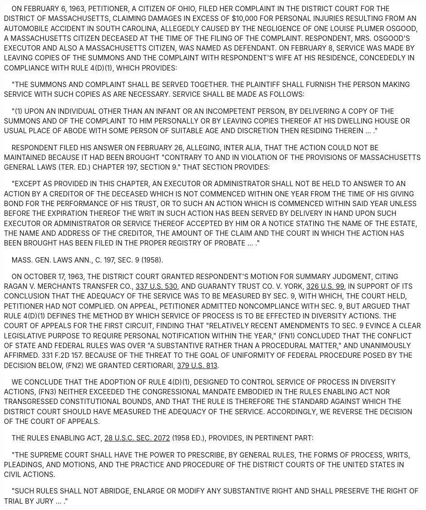     ON FEBRUARY 6, 1963, PETITIONER, A CITIZEN OF OHIO, FILED HER COMPLAINT IN THE DISTRICT COURT FOR THE DISTRICT OF MASSACHUSETTS, CLAIMING DAMAGES IN EXCESS OF $10,000 FOR PERSONAL INJURIES RESULTING FROM AN AUTOMOBILE ACCIDENT IN SOUTH CAROLINA, ALLEGEDLY CAUSED BY THE NEGLIGENCE OF ONE LOUISE PLUMER OSGOOD, A MASSACHUSETTS CITIZEN DECEASED AT THE TIME OF THE FILING OF THE COMPLAINT.  RESPONDENT, MRS. OSGOOD'S EXECUTOR AND ALSO A MASSACHUSETTS CITIZEN, WAS NAMED AS DEFENDANT.  ON FEBRUARY 8, SERVICE WAS MADE BY LEAVING COPIES OF THE SUMMONS AND THE COMPLAINT WITH RESPONDENT'S WIFE AT HIS RESIDENCE, CONCEDEDLY IN COMPLIANCE WITH RULE 4(D)(1), WHICH PROVIDES:

    "THE SUMMONS AND COMPLAINT SHALL BE SERVED TOGETHER.  THE PLAINTIFF SHALL FURNISH THE PERSON MAKING SERVICE WITH SUCH COPIES AS ARE NECESSARY.  SERVICE SHALL BE MADE AS FOLLOWS:

    "(1)  UPON AN INDIVIDUAL OTHER THAN AN INFANT OR AN INCOMPETENT PERSON, BY DELIVERING A COPY OF THE SUMMONS AND OF THE COMPLAINT TO HIM PERSONALLY OR BY LEAVING COPIES THEREOF AT HIS DWELLING HOUSE OR USUAL PLACE OF ABODE WITH SOME PERSON OF SUITABLE AGE AND DISCRETION THEN RESIDING THEREIN ...  ."

    RESPONDENT FILED HIS ANSWER ON FEBRUARY 26, ALLEGING, INTER ALIA, THAT THE ACTION COULD NOT BE MAINTAINED BECAUSE IT HAD BEEN BROUGHT "CONTRARY TO AND IN VIOLATION OF THE PROVISIONS OF MASSACHUSETTS GENERAL LAWS (TER.  ED.)  CHAPTER 197, SECTION 9."  THAT SECTION PROVIDES:

    "EXCEPT AS PROVIDED IN THIS CHAPTER, AN EXECUTOR OR ADMINISTRATOR SHALL NOT BE HELD TO ANSWER TO AN ACTION BY A CREDITOR OF THE DECEASED WHICH IS NOT COMMENCED WITHIN ONE YEAR FROM THE TIME OF HIS GIVING BOND FOR THE PERFORMANCE OF HIS TRUST, OR TO SUCH AN ACTION WHICH IS COMMENCED WITHIN SAID YEAR UNLESS BEFORE THE EXPIRATION THEREOF THE WRIT IN SUCH ACTION HAS BEEN SERVED BY DELIVERY IN HAND UPON SUCH EXECUTOR OR ADMINISTRATOR OR SERVICE THEREOF ACCEPTED BY HIM OR A NOTICE STATING THE NAME OF THE ESTATE, THE NAME AND ADDRESS OF THE CREDITOR, THE AMOUNT OF THE CLAIM AND THE COURT IN WHICH THE ACTION HAS BEEN BROUGHT HAS BEEN FILED IN THE PROPER REGISTRY OF PROBATE  ...  ."

    MASS. GEN. LAWS ANN., C. 197, SEC.  9 (1958).

    ON OCTOBER 17, 1963, THE DISTRICT COURT GRANTED RESPONDENT'S MOTION FOR SUMMARY JUDGMENT, CITING RAGAN V. MERCHANTS TRANSFER CO., [337 U.S. 530][/us/courts/scotus/usReporter/337/530], AND GUARANTY TRUST CO. V. YORK, [326 U.S. 99][/us/courts/scotus/usReporter/326/99], IN SUPPORT OF ITS CONCLUSION THAT THE ADEQUACY OF THE SERVICE WAS TO BE MEASURED BY SEC. 9, WITH WHICH, THE COURT HELD, PETITIONER HAD NOT COMPLIED.  ON APPEAL, PETITIONER ADMITTED NONCOMPLIANCE WITH SEC. 9, BUT ARGUED THAT RULE 4(D)(1) DEFINES THE METHOD BY WHICH SERVICE OF PROCESS IS TO BE EFFECTED IN DIVERSITY ACTIONS.  THE COURT OF APPEALS FOR THE FIRST CIRCUIT, FINDING THAT "RELATIVELY RECENT AMENDMENTS TO SEC. 9 EVINCE A CLEAR LEGISLATIVE PURPOSE TO REQUIRE PERSONAL NOTIFICATION WITHIN THE YEAR," (FN1) CONCLUDED THAT THE CONFLICT OF STATE AND FEDERAL RULES WAS OVER "A SUBSTANTIVE RATHER THAN A PROCEDURAL MATTER," AND UNANIMOUSLY AFFIRMED.  331 F.2D 157.  BECAUSE OF THE THREAT TO THE GOAL OF UNIFORMITY OF FEDERAL PROCEDURE POSED BY THE DECISION BELOW, (FN2) WE GRANTED CERTIORARI, [379 U.S. 813][/us/courts/scotus/usReporter/379/813].

    WE CONCLUDE THAT THE ADOPTION OF RULE 4(D)(1), DESIGNED TO CONTROL SERVICE OF PROCESS IN DIVERSITY ACTIONS, (FN3) NEITHER EXCEEDED THE CONGRESSIONAL MANDATE EMBODIED IN THE RULES ENABLING ACT NOR TRANSGRESSED CONSTITUTIONAL BOUNDS, AND THAT THE RULE IS THEREFORE THE STANDARD AGAINST WHICH THE DISTRICT COURT SHOULD HAVE MEASURED THE ADEQUACY OF THE SERVICE.  ACCORDINGLY, WE REVERSE THE DECISION OF THE COURT OF APPEALS.

    THE RULES ENABLING ACT, [28 U.S.C. SEC. 2072][/us/usc/t28/s2072] (1958 ED.), PROVIDES, IN PERTINENT PART:

    "THE SUPREME COURT SHALL HAVE THE POWER TO PRESCRIBE, BY GENERAL RULES, THE FORMS OF PROCESS, WRITS, PLEADINGS, AND MOTIONS, AND THE PRACTICE AND PROCEDURE OF THE DISTRICT COURTS OF THE UNITED STATES IN CIVIL ACTIONS.

    "SUCH RULES SHALL NOT ABRIDGE, ENLARGE OR MODIFY ANY SUBSTANTIVE RIGHT AND SHALL PRESERVE THE RIGHT OF TRIAL BY JURY  ...  ."


[/us/courts/scotus/usReporter/380/460]: https://publicdocs.github.io/go/links?ns=uslm-x&ref=%2Fus%2Fcourts%2Fscotus%2FusReporter%2F380%2F460
[/us/courts/scotus/usReporter/304/64]: https://publicdocs.github.io/go/links?ns=uslm-x&ref=%2Fus%2Fcourts%2Fscotus%2FusReporter%2F304%2F64
[/us/courts/scotus/usReporter/326/99]: https://publicdocs.github.io/go/links?ns=uslm-x&ref=%2Fus%2Fcourts%2Fscotus%2FusReporter%2F326%2F99
[/us/courts/scotus/usReporter/337/530]: https://publicdocs.github.io/go/links?ns=uslm-x&ref=%2Fus%2Fcourts%2Fscotus%2FusReporter%2F337%2F530
[/us/courts/scotus/usReporter/326/99]: https://publicdocs.github.io/go/links?ns=uslm-x&ref=%2Fus%2Fcourts%2Fscotus%2FusReporter%2F326%2F99
[/us/courts/scotus/usReporter/379/813]: https://publicdocs.github.io/go/links?ns=uslm-x&ref=%2Fus%2Fcourts%2Fscotus%2FusReporter%2F379%2F813
[/us/usc/t28/s2072]: https://publicdocs.github.io/go/links?ns=uslm&ref=%2Fus%2Fusc%2Ft28%2Fs2072
[/us/courts/scotus/usReporter/103/435]: https://publicdocs.github.io/go/links?ns=uslm-x&ref=%2Fus%2Fcourts%2Fscotus%2FusReporter%2F103%2F435
[/us/courts/scotus/usReporter/312/1]: https://publicdocs.github.io/go/links?ns=uslm-x&ref=%2Fus%2Fcourts%2Fscotus%2FusReporter%2F312%2F1
[/us/courts/scotus/usReporter/326/438]: https://publicdocs.github.io/go/links?ns=uslm-x&ref=%2Fus%2Fcourts%2Fscotus%2FusReporter%2F326%2F438
[/us/courts/scotus/usReporter/312/1]: https://publicdocs.github.io/go/links?ns=uslm-x&ref=%2Fus%2Fcourts%2Fscotus%2FusReporter%2F312%2F1
[/us/courts/scotus/usReporter/375/311]: https://publicdocs.github.io/go/links?ns=uslm-x&ref=%2Fus%2Fcourts%2Fscotus%2FusReporter%2F375%2F311
[/us/courts/scotus/usReporter/304/64]: https://publicdocs.github.io/go/links?ns=uslm-x&ref=%2Fus%2Fcourts%2Fscotus%2FusReporter%2F304%2F64
[/us/courts/scotus/usReporter/326/99]: https://publicdocs.github.io/go/links?ns=uslm-x&ref=%2Fus%2Fcourts%2Fscotus%2FusReporter%2F326%2F99
[/us/courts/scotus/usReporter/356/525]: https://publicdocs.github.io/go/links?ns=uslm-x&ref=%2Fus%2Fcourts%2Fscotus%2FusReporter%2F356%2F525
[/us/courts/scotus/usReporter/304/64]: https://publicdocs.github.io/go/links?ns=uslm-x&ref=%2Fus%2Fcourts%2Fscotus%2FusReporter%2F304%2F64
[/us/courts/scotus/usReporter/318/109]: https://publicdocs.github.io/go/links?ns=uslm-x&ref=%2Fus%2Fcourts%2Fscotus%2FusReporter%2F318%2F109
[/us/courts/scotus/usReporter/379/104]: https://publicdocs.github.io/go/links?ns=uslm-x&ref=%2Fus%2Fcourts%2Fscotus%2FusReporter%2F379%2F104
[/us/courts/scotus/usReporter/283/91]: https://publicdocs.github.io/go/links?ns=uslm-x&ref=%2Fus%2Fcourts%2Fscotus%2FusReporter%2F283%2F91
[/us/courts/scotus/usReporter/337/541]: https://publicdocs.github.io/go/links?ns=uslm-x&ref=%2Fus%2Fcourts%2Fscotus%2FusReporter%2F337%2F541
[/us/courts/scotus/usReporter/379/104]: https://publicdocs.github.io/go/links?ns=uslm-x&ref=%2Fus%2Fcourts%2Fscotus%2FusReporter%2F379%2F104
[/us/courts/scotus/usReporter/337/535]: https://publicdocs.github.io/go/links?ns=uslm-x&ref=%2Fus%2Fcourts%2Fscotus%2FusReporter%2F337%2F535
[/us/courts/scotus/usReporter/350/198]: https://publicdocs.github.io/go/links?ns=uslm-x&ref=%2Fus%2Fcourts%2Fscotus%2FusReporter%2F350%2F198
[/us/courts/scotus/usReporter/356/525]: https://publicdocs.github.io/go/links?ns=uslm-x&ref=%2Fus%2Fcourts%2Fscotus%2FusReporter%2F356%2F525
[/us/courts/scotus/usReporter/362/949]: https://publicdocs.github.io/go/links?ns=uslm-x&ref=%2Fus%2Fcourts%2Fscotus%2FusReporter%2F362%2F949
[/us/courts/scotus/usReporter/313/487]: https://publicdocs.github.io/go/links?ns=uslm-x&ref=%2Fus%2Fcourts%2Fscotus%2FusReporter%2F313%2F487
[/us/courts/scotus/usReporter/276/518]: https://publicdocs.github.io/go/links?ns=uslm-x&ref=%2Fus%2Fcourts%2Fscotus%2FusReporter%2F276%2F518
[/us/courts/scotus/usReporter/337/541]: https://publicdocs.github.io/go/links?ns=uslm-x&ref=%2Fus%2Fcourts%2Fscotus%2FusReporter%2F337%2F541
[/us/courts/scotus/usReporter/295/774]: https://publicdocs.github.io/go/links?ns=uslm-x&ref=%2Fus%2Fcourts%2Fscotus%2FusReporter%2F295%2F774
[/us/courts/scotus/usReporter/302/783]: https://publicdocs.github.io/go/links?ns=uslm-x&ref=%2Fus%2Fcourts%2Fscotus%2FusReporter%2F302%2F783
[/us/courts/scotus/usReporter/308/649]: https://publicdocs.github.io/go/links?ns=uslm-x&ref=%2Fus%2Fcourts%2Fscotus%2FusReporter%2F308%2F649
[/us/courts/scotus/usReporter/326/99]: https://publicdocs.github.io/go/links?ns=uslm-x&ref=%2Fus%2Fcourts%2Fscotus%2FusReporter%2F326%2F99
[/us/courts/scotus/usReporter/337/530]: https://publicdocs.github.io/go/links?ns=uslm-x&ref=%2Fus%2Fcourts%2Fscotus%2FusReporter%2F337%2F530
[/us/courts/scotus/usReporter/337/541]: https://publicdocs.github.io/go/links?ns=uslm-x&ref=%2Fus%2Fcourts%2Fscotus%2FusReporter%2F337%2F541
[/us/courts/scotus/usReporter/356/525]: https://publicdocs.github.io/go/links?ns=uslm-x&ref=%2Fus%2Fcourts%2Fscotus%2FusReporter%2F356%2F525
[/us/courts/scotus/usReporter/342/359]: https://publicdocs.github.io/go/links?ns=uslm-x&ref=%2Fus%2Fcourts%2Fscotus%2FusReporter%2F342%2F359